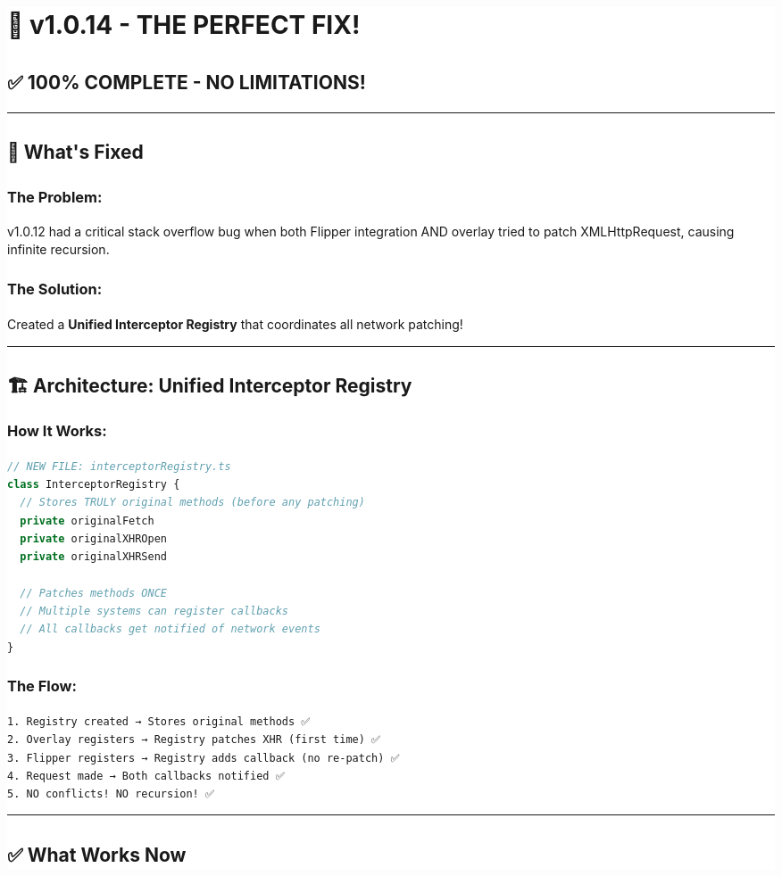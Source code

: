 # 🎉 v1.0.14 - THE PERFECT FIX!

## ✅ **100% COMPLETE - NO LIMITATIONS!**

---

## 🎯 **What's Fixed**

### **The Problem:**
v1.0.12 had a critical stack overflow bug when both Flipper integration AND overlay tried to patch XMLHttpRequest, causing infinite recursion.

### **The Solution:**
Created a **Unified Interceptor Registry** that coordinates all network patching!

---

## 🏗️ **Architecture: Unified Interceptor Registry**

### **How It Works:**

```typescript
// NEW FILE: interceptorRegistry.ts
class InterceptorRegistry {
  // Stores TRULY original methods (before any patching)
  private originalFetch
  private originalXHROpen  
  private originalXHRSend
  
  // Patches methods ONCE
  // Multiple systems can register callbacks
  // All callbacks get notified of network events
}
```

### **The Flow:**

```
1. Registry created → Stores original methods ✅
2. Overlay registers → Registry patches XHR (first time) ✅
3. Flipper registers → Registry adds callback (no re-patch) ✅
4. Request made → Both callbacks notified ✅
5. NO conflicts! NO recursion! ✅
```

---

## ✅ **What Works Now**
